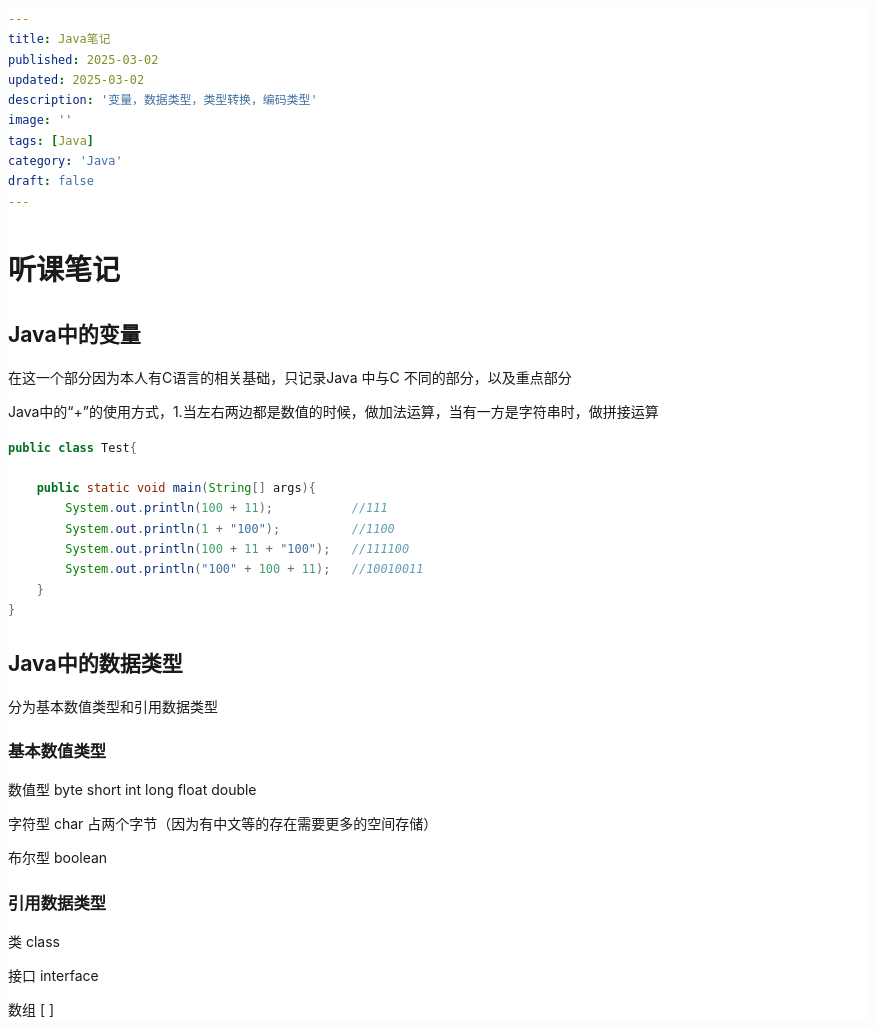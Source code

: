 ```yaml
---
title: Java笔记
published: 2025-03-02
updated: 2025-03-02
description: '变量，数据类型，类型转换，编码类型'
image: ''
tags: [Java]
category: 'Java'
draft: false 
---
```


# 听课笔记

## Java中的变量

在这一个部分因为本人有C语言的相关基础，只记录Java 中与C 不同的部分，以及重点部分

Java中的“+”的使用方式，1.当左右两边都是数值的时候，做加法运算，当有一方是字符串时，做拼接运算

```java
public class Test{
	
	public static void main(String[] args){
		System.out.println(100 + 11);			//111
		System.out.println(1 + "100");			//1100
		System.out.println(100 + 11 + "100");	//111100
		System.out.println("100" + 100 + 11);	//10010011
	}
}
```

## Java中的数据类型

分为基本数值类型和引用数据类型

### 基本数值类型

数值型 byte short int long float double

字符型 char 占两个字节（因为有中文等的存在需要更多的空间存储）

布尔型 boolean

### 引用数据类型

类   class

接口 interface

数组 [ ]
